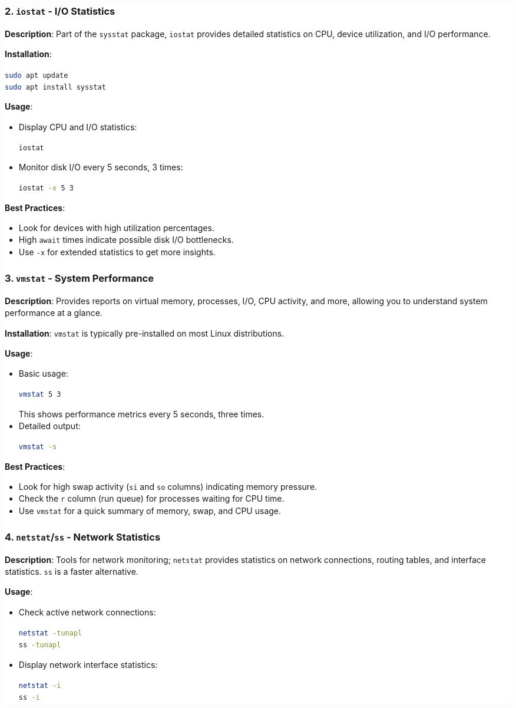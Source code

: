 ### **2. `iostat` - I/O Statistics**
**Description**: Part of the `sysstat` package, `iostat` provides detailed statistics on CPU, device utilization, and I/O performance.

**Installation**:
```bash
sudo apt update
sudo apt install sysstat
```

**Usage**:
- Display CPU and I/O statistics:
  ```bash
  iostat
  ```
- Monitor disk I/O every 5 seconds, 3 times:
  ```bash
  iostat -x 5 3
  ```

**Best Practices**:
- Look for devices with high utilization percentages.
- High `await` times indicate possible disk I/O bottlenecks.
- Use `-x` for extended statistics to get more insights.

### **3. `vmstat` - System Performance**
**Description**: Provides reports on virtual memory, processes, I/O, CPU activity, and more, allowing you to understand system performance at a glance.

**Installation**:
`vmstat` is typically pre-installed on most Linux distributions.

**Usage**:
- Basic usage:
  ```bash
  vmstat 5 3
  ```
  This shows performance metrics every 5 seconds, three times.
- Detailed output:
  ```bash
  vmstat -s
  ```

**Best Practices**:
- Look for high swap activity (`si` and `so` columns) indicating memory pressure.
- Check the `r` column (run queue) for processes waiting for CPU time.
- Use `vmstat` for a quick summary of memory, swap, and CPU usage.

### **4. `netstat`/`ss` - Network Statistics**
**Description**: Tools for network monitoring; `netstat` provides statistics on network connections, routing tables, and interface statistics. `ss` is a faster alternative.

**Usage**:
- Check active network connections:
  ```bash
  netstat -tunapl
  ss -tunapl
  ```
- Display network interface statistics:
  ```bash
  netstat -i
  ss -i
  ```

